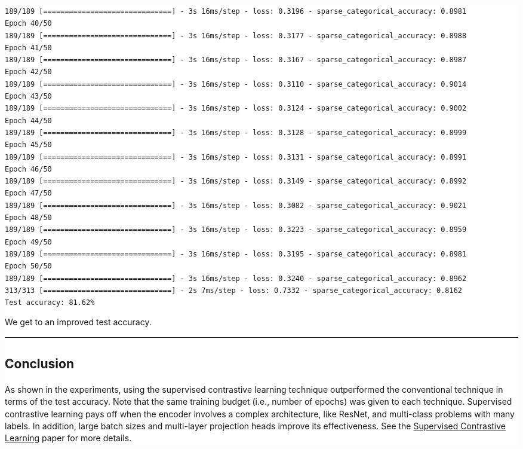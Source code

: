 ```
189/189 [==============================] - 3s 16ms/step - loss: 0.3196 - sparse_categorical_accuracy: 0.8981
Epoch 40/50
189/189 [==============================] - 3s 16ms/step - loss: 0.3177 - sparse_categorical_accuracy: 0.8988
Epoch 41/50
189/189 [==============================] - 3s 16ms/step - loss: 0.3167 - sparse_categorical_accuracy: 0.8987
Epoch 42/50
189/189 [==============================] - 3s 16ms/step - loss: 0.3110 - sparse_categorical_accuracy: 0.9014
Epoch 43/50
189/189 [==============================] - 3s 16ms/step - loss: 0.3124 - sparse_categorical_accuracy: 0.9002
Epoch 44/50
189/189 [==============================] - 3s 16ms/step - loss: 0.3128 - sparse_categorical_accuracy: 0.8999
Epoch 45/50
189/189 [==============================] - 3s 16ms/step - loss: 0.3131 - sparse_categorical_accuracy: 0.8991
Epoch 46/50
189/189 [==============================] - 3s 16ms/step - loss: 0.3149 - sparse_categorical_accuracy: 0.8992
Epoch 47/50
189/189 [==============================] - 3s 16ms/step - loss: 0.3082 - sparse_categorical_accuracy: 0.9021
Epoch 48/50
189/189 [==============================] - 3s 16ms/step - loss: 0.3223 - sparse_categorical_accuracy: 0.8959
Epoch 49/50
189/189 [==============================] - 3s 16ms/step - loss: 0.3195 - sparse_categorical_accuracy: 0.8981
Epoch 50/50
189/189 [==============================] - 3s 16ms/step - loss: 0.3240 - sparse_categorical_accuracy: 0.8962
313/313 [==============================] - 2s 7ms/step - loss: 0.7332 - sparse_categorical_accuracy: 0.8162
Test accuracy: 81.62%

```
</div>
We get to an improved test accuracy.

---
## Conclusion

As shown in the experiments, using the supervised contrastive learning technique
outperformed the conventional technique in terms of the test accuracy. Note that
the same training budget (i.e., number of epochs) was given to each technique.
Supervised contrastive learning pays off when the encoder involves a complex
architecture, like ResNet, and multi-class problems with many labels.
In addition, large batch sizes and multi-layer projection heads
improve its effectiveness. See the [Supervised Contrastive Learning](https://arxiv.org/abs/2004.11362)
paper for more details.
